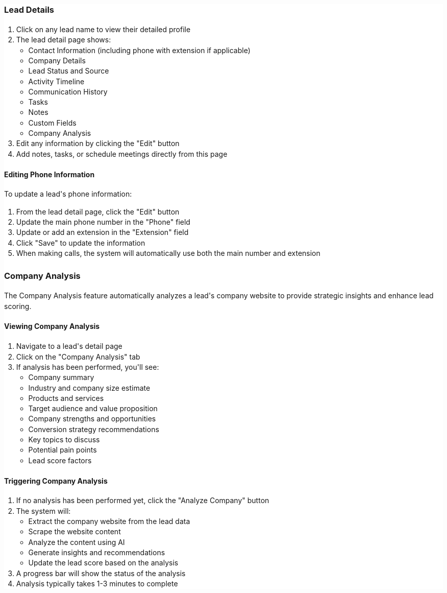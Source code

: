 ### Lead Details

1. Click on any lead name to view their detailed profile
2. The lead detail page shows:
   - Contact Information (including phone with extension if applicable)
   - Company Details
   - Lead Status and Source
   - Activity Timeline
   - Communication History
   - Tasks
   - Notes
   - Custom Fields
   - Company Analysis
3. Edit any information by clicking the "Edit" button
4. Add notes, tasks, or schedule meetings directly from this page

#### Editing Phone Information

To update a lead's phone information:

1. From the lead detail page, click the "Edit" button
2. Update the main phone number in the "Phone" field
3. Update or add an extension in the "Extension" field
4. Click "Save" to update the information
5. When making calls, the system will automatically use both the main number and extension

### Company Analysis

The Company Analysis feature automatically analyzes a lead's company website to provide strategic insights and enhance lead scoring.

#### Viewing Company Analysis

1. Navigate to a lead's detail page
2. Click on the "Company Analysis" tab
3. If analysis has been performed, you'll see:
   - Company summary
   - Industry and company size estimate
   - Products and services
   - Target audience and value proposition
   - Company strengths and opportunities
   - Conversion strategy recommendations
   - Key topics to discuss
   - Potential pain points
   - Lead score factors

#### Triggering Company Analysis

1. If no analysis has been performed yet, click the "Analyze Company" button
2. The system will:
   - Extract the company website from the lead data
   - Scrape the website content
   - Analyze the content using AI
   - Generate insights and recommendations
   - Update the lead score based on the analysis
3. A progress bar will show the status of the analysis
4. Analysis typically takes 1-3 minutes to complete

